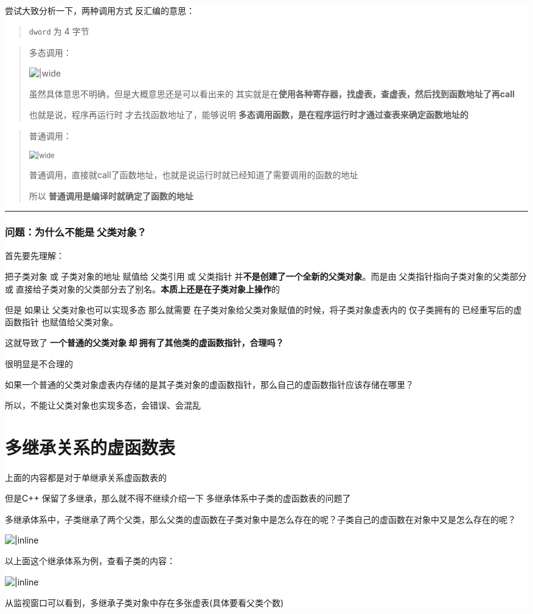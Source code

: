 尝试大致分析一下，两种调用方式 反汇编的意思：

> `dword` 为 4 字节

>  多态调用：
>
>  ![|wide](https://dxyt-july-image.oss-cn-beijing.aliyuncs.com/CSDN/image-20220727000215510.png)
>
>  虽然具体意思不明确，但是大概意思还是可以看出来的
>  其实就是在**使用各种寄存器，找虚表，查虚表，然后找到函数地址了再call**
>
>  也就是说，程序再运行时 才去找函数地址了，能够说明 **多态调用函数，是在程序运行时才通过查表来确定函数地址的**

> 普通调用：
>
> <img src="https://dxyt-july-image.oss-cn-beijing.aliyuncs.com/CSDN/image-20220727000717413.png" alt="|wide" style="zoom:80%; display: block; margin: 0 auto;" />
>
> 普通调用，直接就call了函数地址，也就是说运行时就已经知道了需要调用的函数的地址
>
> 所以 **普通调用是编译时就确定了函数的地址**

---

### 问题：为什么不能是 父类对象？

首先要先理解：

把子类对象 或 子类对象的地址 赋值给 父类引用 或 父类指针
并**不是创建了一个全新的父类对象**。而是由 父类指针指向子类对象的父类部分 或 直接给子类对象的父类部分去了别名。**本质上还是在子类对象上操作**的

但是 如果让 父类对象也可以实现多态
那么就需要 在子类对象给父类对象赋值的时候，将子类对象虚表内的 仅子类拥有的 已经重写后的虚函数指针 也赋值给父类对象。

这就导致了 **一个普通的父类对象 却 拥有了其他类的虚函数指针，合理吗？**

很明显是不合理的

如果一个普通的父类对象虚表内存储的是其子类对象的虚函数指针，那么自己的虚函数指针应该存储在哪里？

所以，不能让父类对象也实现多态，会错误、会混乱

# 多继承关系的虚函数表

上面的内容都是对于单继承关系虚函数表的

但是C++ 保留了多继承，那么就不得不继续介绍一下 多继承体系中子类的虚函数表的问题了

多继承体系中，子类继承了两个父类，那么父类的虚函数在子类对象中是怎么存在的呢？子类自己的虚函数在对象中又是怎么存在的呢？

![|inline](https://dxyt-july-image.oss-cn-beijing.aliyuncs.com/CSDN/image-20220728103126822.png)

以上面这个继承体系为例，查看子类的内容：

![|inline](https://dxyt-july-image.oss-cn-beijing.aliyuncs.com/CSDN/image-20220728104114303.png)

从监视窗口可以看到，多继承子类对象中存在多张虚表(具体要看父类个数)
